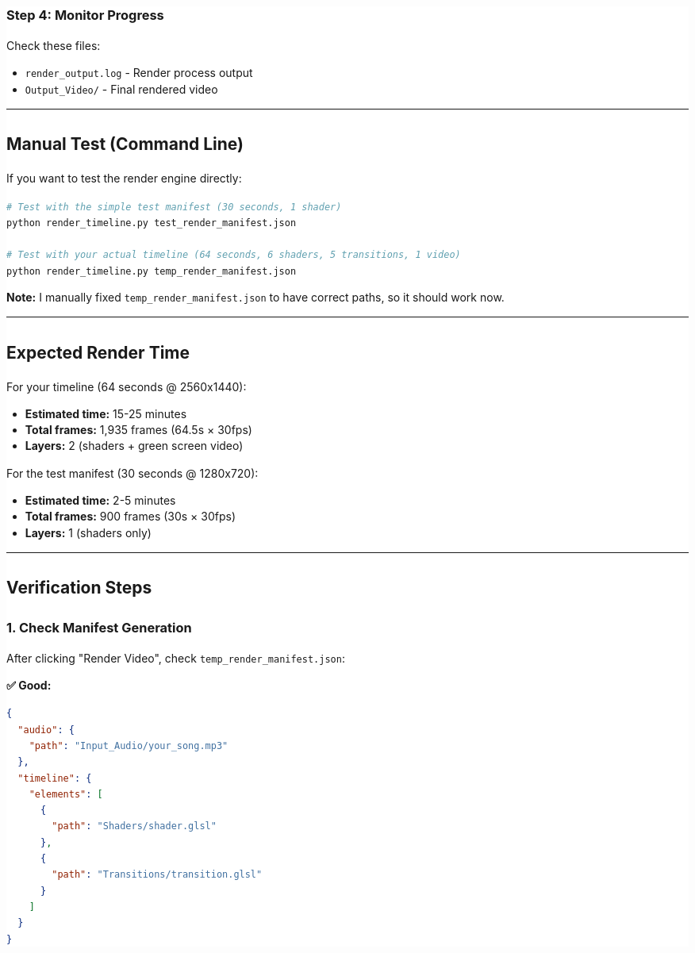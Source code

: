 ### Step 4: Monitor Progress
Check these files:
- `render_output.log` - Render process output
- `Output_Video/` - Final rendered video

---

## Manual Test (Command Line)

If you want to test the render engine directly:

```bash
# Test with the simple test manifest (30 seconds, 1 shader)
python render_timeline.py test_render_manifest.json

# Test with your actual timeline (64 seconds, 6 shaders, 5 transitions, 1 video)
python render_timeline.py temp_render_manifest.json
```

**Note:** I manually fixed `temp_render_manifest.json` to have correct paths, so it should work now.

---

## Expected Render Time

For your timeline (64 seconds @ 2560x1440):
- **Estimated time:** 15-25 minutes
- **Total frames:** 1,935 frames (64.5s × 30fps)
- **Layers:** 2 (shaders + green screen video)

For the test manifest (30 seconds @ 1280x720):
- **Estimated time:** 2-5 minutes
- **Total frames:** 900 frames (30s × 30fps)
- **Layers:** 1 (shaders only)

---

## Verification Steps

### 1. Check Manifest Generation
After clicking "Render Video", check `temp_render_manifest.json`:

**✅ Good:**
```json
{
  "audio": {
    "path": "Input_Audio/your_song.mp3"
  },
  "timeline": {
    "elements": [
      {
        "path": "Shaders/shader.glsl"
      },
      {
        "path": "Transitions/transition.glsl"
      }
    ]
  }
}
```
